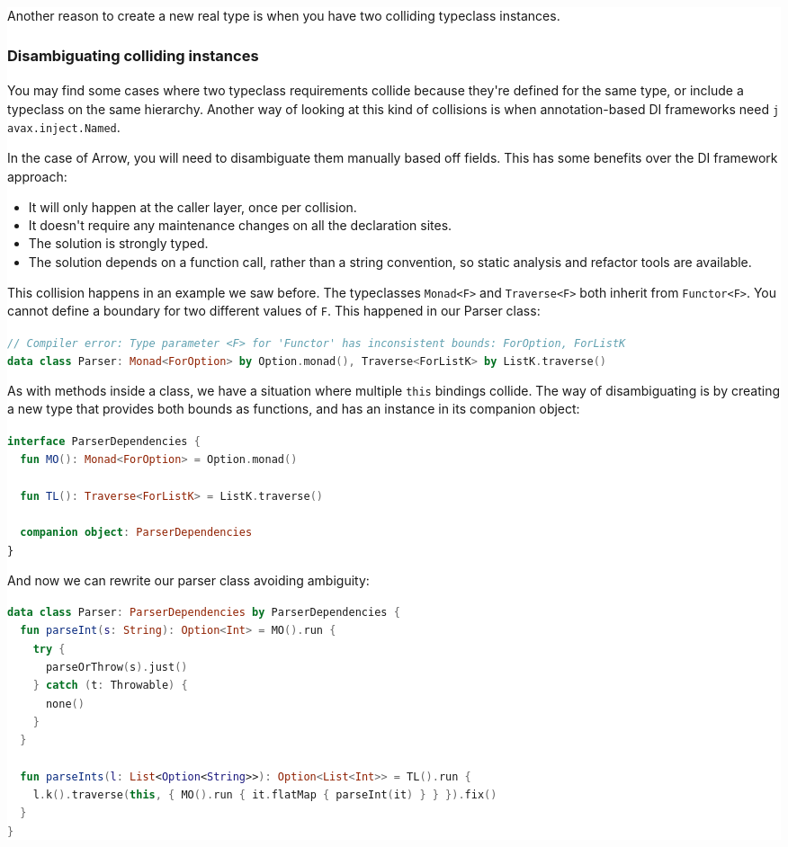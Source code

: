 Another reason to create a new real type is when you have two colliding typeclass instances.

### Disambiguating colliding instances

You may find some cases where two typeclass requirements collide because they're defined for the same type, or include a typeclass on the same hierarchy.
Another way of looking at this kind of collisions is when annotation-based DI frameworks need `javax.inject.Named`.

In the case of Arrow, you will need to disambiguate them manually based off fields.
This has some benefits over the DI framework approach:

* It will only happen at the caller layer, once per collision.
* It doesn't require any maintenance changes on all the declaration sites.
* The solution is strongly typed.
* The solution depends on a function call, rather than a string convention, so static analysis and refactor tools are available.

This collision happens in an example we saw before. The typeclasses `Monad<F>` and `Traverse<F>` both inherit from `Functor<F>`.
You cannot define a boundary for two different values of `F`. This happened in our Parser class:

```kotlin
// Compiler error: Type parameter <F> for 'Functor' has inconsistent bounds: ForOption, ForListK
data class Parser: Monad<ForOption> by Option.monad(), Traverse<ForListK> by ListK.traverse()
```

As with methods inside a class, we have a situation where multiple `this` bindings collide.
The way of disambiguating is by creating a new type that provides both bounds as functions, and has an instance in its companion object:

```kotlin
interface ParserDependencies {
  fun MO(): Monad<ForOption> = Option.monad()

  fun TL(): Traverse<ForListK> = ListK.traverse()

  companion object: ParserDependencies
}
```

And now we can rewrite our parser class avoiding ambiguity:

```kotlin
data class Parser: ParserDependencies by ParserDependencies {
  fun parseInt(s: String): Option<Int> = MO().run {
    try {
      parseOrThrow(s).just()
    } catch (t: Throwable) {
      none()
    }
  }

  fun parseInts(l: List<Option<String>>): Option<List<Int>> = TL().run {
    l.k().traverse(this, { MO().run { it.flatMap { parseInt(it) } } }).fix()
  }
}
```
